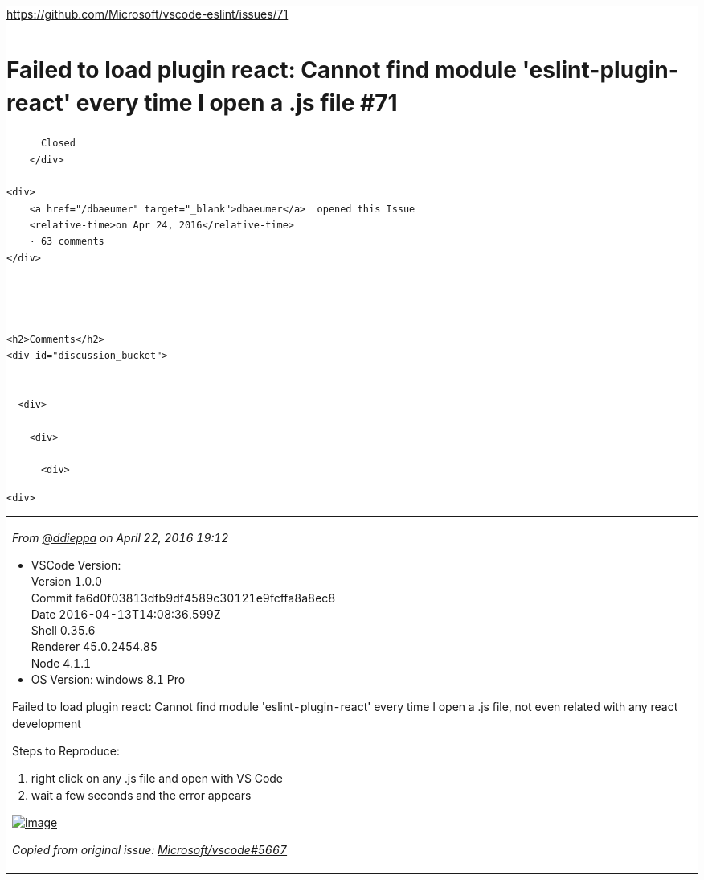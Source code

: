 <a href="https://github.com/Microsoft/vscode-eslint/issues/71">https://github.com/Microsoft/vscode-eslint/issues/71</a><div id="articleHeader"><h1>              Failed to load plugin react: Cannot find module 'eslint-plugin-react' every time I open a .js file            #71    </h1></div>


  <div>
    <div>
        <div>
          
          Closed
        </div>
    
    <div>
        <a href="/dbaeumer" target="_blank">dbaeumer</a>  opened this Issue
        <relative-time>on Apr 24, 2016</relative-time>
        · 63 comments
    </div>
  



    <h2>Comments</h2>
    <div id="discussion_bucket">
      

      <div>

        <div>

          <div>
            




            
<div>
  <div id="issue-150589192">

    



    <div>

      
<table>
  <tbody>
    <tr>
      <td>
          <p><em>From <a href="https://github.com/ddieppa" target="_blank">@ddieppa</a> on April 22, 2016 19:12</em></p>
<ul>
<li>VSCode Version:<br />
Version 1.0.0<br />
Commit fa6d0f03813dfb9df4589c30121e9fcffa8a8ec8<br />
Date 2016-04-13T14:08:36.599Z<br />
Shell 0.35.6<br />
Renderer 45.0.2454.85<br />
Node 4.1.1</li>
<li>OS Version: windows 8.1 Pro</li>
</ul>
<p>Failed to load plugin react: Cannot find module 'eslint-plugin-react' every time I open a .js file, not even related with any react development</p>
<p>Steps to Reproduce:</p>
<ol>
<li>right click on any .js file and open with VS Code</li>
<li>wait a few seconds and the error appears</li>
</ol>
<p><a href="https://cloud.githubusercontent.com/assets/10607192/14752291/78dc4182-089c-11e6-82cc-7d713d11e9e4.png" target="_blank" class="readableLinkWithLargeImage"><div class="readableLargeImageContainer"><img src="https://cloud.githubusercontent.com/assets/10607192/14752291/78dc4182-089c-11e6-82cc-7d713d11e9e4.png" alt="image" /></div></a></p>
<p><em>Copied from original issue: <a href="https://github.com/Microsoft/vscode/issues/5667" target="_blank">Microsoft/vscode#5667</a></em></p>
      </td>
    </tr>